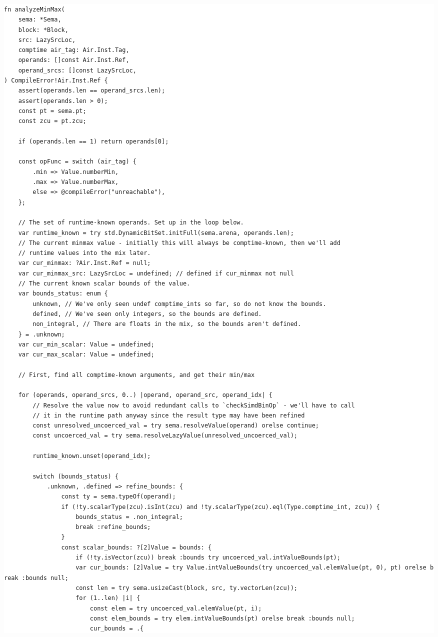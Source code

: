 ```zig
fn analyzeMinMax(
    sema: *Sema,
    block: *Block,
    src: LazySrcLoc,
    comptime air_tag: Air.Inst.Tag,
    operands: []const Air.Inst.Ref,
    operand_srcs: []const LazySrcLoc,
) CompileError!Air.Inst.Ref {
    assert(operands.len == operand_srcs.len);
    assert(operands.len > 0);
    const pt = sema.pt;
    const zcu = pt.zcu;

    if (operands.len == 1) return operands[0];

    const opFunc = switch (air_tag) {
        .min => Value.numberMin,
        .max => Value.numberMax,
        else => @compileError("unreachable"),
    };

    // The set of runtime-known operands. Set up in the loop below.
    var runtime_known = try std.DynamicBitSet.initFull(sema.arena, operands.len);
    // The current minmax value - initially this will always be comptime-known, then we'll add
    // runtime values into the mix later.
    var cur_minmax: ?Air.Inst.Ref = null;
    var cur_minmax_src: LazySrcLoc = undefined; // defined if cur_minmax not null
    // The current known scalar bounds of the value.
    var bounds_status: enum {
        unknown, // We've only seen undef comptime_ints so far, so do not know the bounds.
        defined, // We've seen only integers, so the bounds are defined.
        non_integral, // There are floats in the mix, so the bounds aren't defined.
    } = .unknown;
    var cur_min_scalar: Value = undefined;
    var cur_max_scalar: Value = undefined;

    // First, find all comptime-known arguments, and get their min/max

    for (operands, operand_srcs, 0..) |operand, operand_src, operand_idx| {
        // Resolve the value now to avoid redundant calls to `checkSimdBinOp` - we'll have to call
        // it in the runtime path anyway since the result type may have been refined
        const unresolved_uncoerced_val = try sema.resolveValue(operand) orelse continue;
        const uncoerced_val = try sema.resolveLazyValue(unresolved_uncoerced_val);

        runtime_known.unset(operand_idx);

        switch (bounds_status) {
            .unknown, .defined => refine_bounds: {
                const ty = sema.typeOf(operand);
                if (!ty.scalarType(zcu).isInt(zcu) and !ty.scalarType(zcu).eql(Type.comptime_int, zcu)) {
                    bounds_status = .non_integral;
                    break :refine_bounds;
                }
                const scalar_bounds: ?[2]Value = bounds: {
                    if (!ty.isVector(zcu)) break :bounds try uncoerced_val.intValueBounds(pt);
                    var cur_bounds: [2]Value = try Value.intValueBounds(try uncoerced_val.elemValue(pt, 0), pt) orelse break :bounds null;
                    const len = try sema.usizeCast(block, src, ty.vectorLen(zcu));
                    for (1..len) |i| {
                        const elem = try uncoerced_val.elemValue(pt, i);
                        const elem_bounds = try elem.intValueBounds(pt) orelse break :bounds null;
                        cur_bounds = .{
```